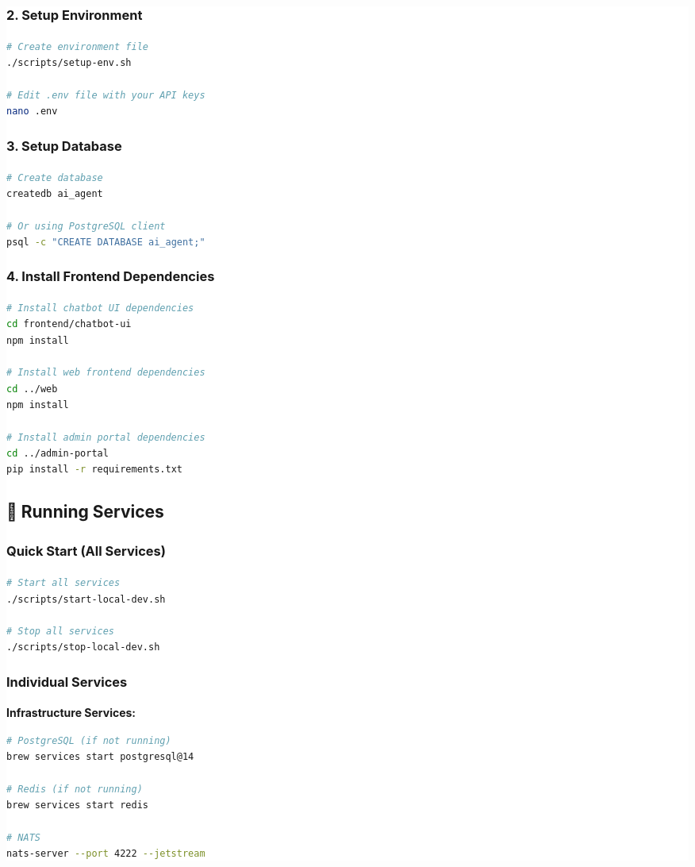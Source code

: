 ### 2. Setup Environment

```bash
# Create environment file
./scripts/setup-env.sh

# Edit .env file with your API keys
nano .env
```

### 3. Setup Database

```bash
# Create database
createdb ai_agent

# Or using PostgreSQL client
psql -c "CREATE DATABASE ai_agent;"
```

### 4. Install Frontend Dependencies

```bash
# Install chatbot UI dependencies
cd frontend/chatbot-ui
npm install

# Install web frontend dependencies
cd ../web
npm install

# Install admin portal dependencies
cd ../admin-portal
pip install -r requirements.txt
```

## 🚀 Running Services

### Quick Start (All Services)

```bash
# Start all services
./scripts/start-local-dev.sh

# Stop all services
./scripts/stop-local-dev.sh
```

### Individual Services

**Infrastructure Services:**

```bash
# PostgreSQL (if not running)
brew services start postgresql@14

# Redis (if not running)
brew services start redis

# NATS
nats-server --port 4222 --jetstream
```
